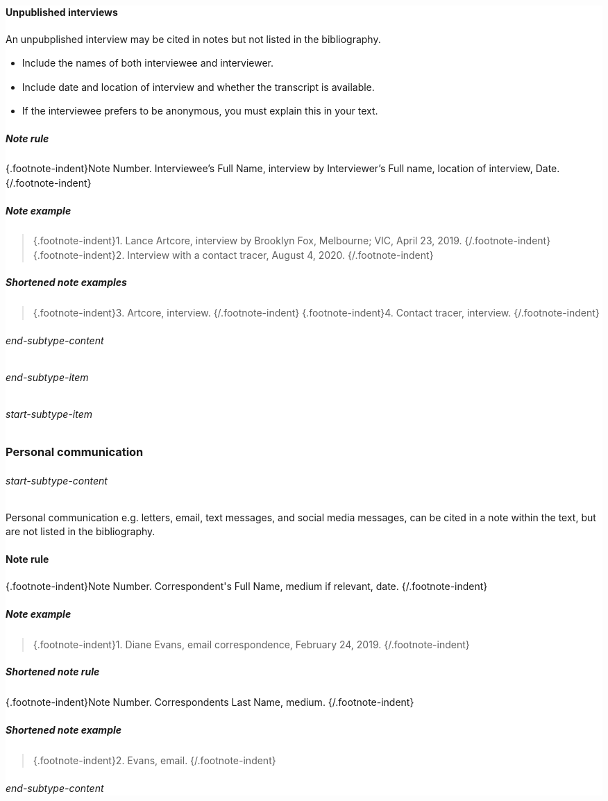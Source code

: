 #### Unpublished interviews

An unpubplished interview may be cited in notes but not listed in the bibliography.

- Include the names of both interviewee and interviewer.

- Include date and location of interview and whether the transcript is available.

- If the interviewee prefers to be anonymous, you must explain this in your text.

##### Note rule

{.footnote-indent}Note Number. Interviewee’s Full Name, interview by Interviewer’s Full name, location of interview, Date. {/.footnote-indent}

##### Note example

> {.footnote-indent}1. Lance Artcore, interview by Brooklyn Fox, Melbourne; VIC, April 23, 2019. {/.footnote-indent}
> {.footnote-indent}2. Interview with a contact tracer, August 4, 2020. {/.footnote-indent}

##### Shortened note examples

> {.footnote-indent}3. Artcore, interview. {/.footnote-indent}
> {.footnote-indent}4. Contact tracer, interview. {/.footnote-indent}


###### end-subtype-content

###### end-subtype-item


###### start-subtype-item

### Personal communication

###### start-subtype-content

Personal communication e.g. letters, email, text messages, and social media messages, can be cited in a note within the text, but are not listed in the bibliography.

#### Note rule

{.footnote-indent}Note Number. Correspondent's Full Name, medium if relevant, date. {/.footnote-indent}

##### Note example

> {.footnote-indent}1. Diane Evans, email correspondence, February 24, 2019. {/.footnote-indent}

##### Shortened note rule

{.footnote-indent}Note Number. Correspondents Last Name, medium. {/.footnote-indent}

##### Shortened note example

> {.footnote-indent}2. Evans, email. {/.footnote-indent}

###### end-subtype-content
